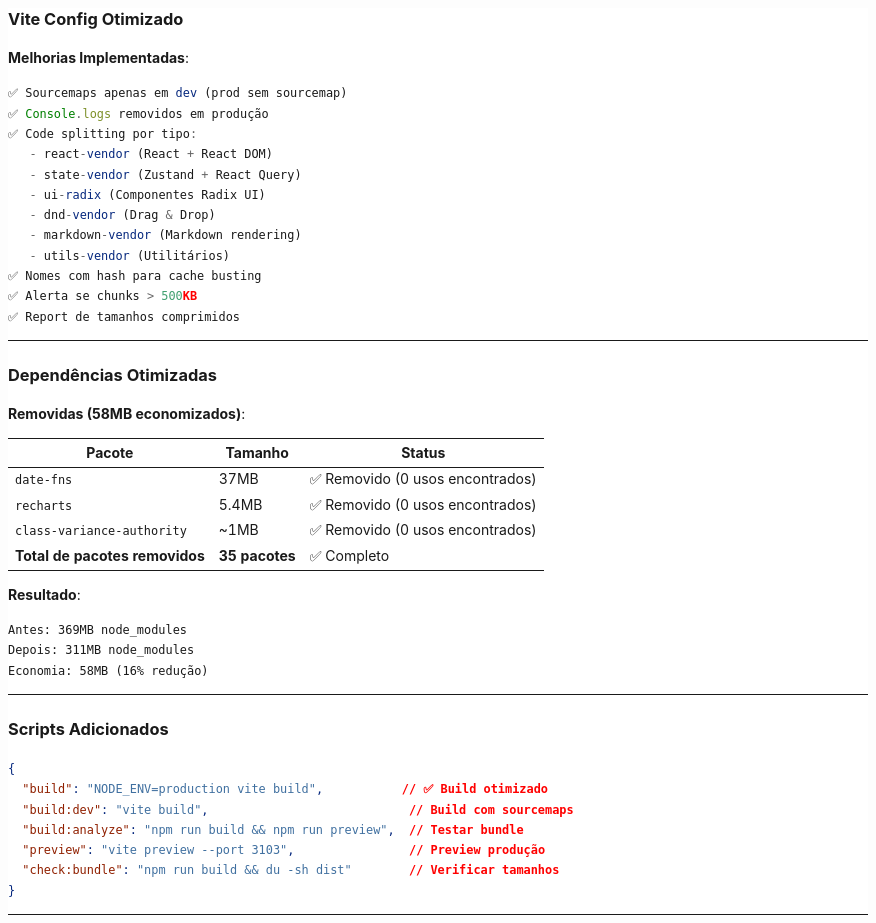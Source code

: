 
### Vite Config Otimizado

**Melhorias Implementadas**:

```typescript
✅ Sourcemaps apenas em dev (prod sem sourcemap)
✅ Console.logs removidos em produção
✅ Code splitting por tipo:
   - react-vendor (React + React DOM)
   - state-vendor (Zustand + React Query)
   - ui-radix (Componentes Radix UI)
   - dnd-vendor (Drag & Drop)
   - markdown-vendor (Markdown rendering)
   - utils-vendor (Utilitários)
✅ Nomes com hash para cache busting
✅ Alerta se chunks > 500KB
✅ Report de tamanhos comprimidos
```

---

### Dependências Otimizadas

**Removidas (58MB economizados)**:

| Pacote | Tamanho | Status |
|--------|---------|--------|
| `date-fns` | 37MB | ✅ Removido (0 usos encontrados) |
| `recharts` | 5.4MB | ✅ Removido (0 usos encontrados) |
| `class-variance-authority` | ~1MB | ✅ Removido (0 usos encontrados) |
| **Total de pacotes removidos** | **35 pacotes** | ✅ Completo |

**Resultado**:
```
Antes: 369MB node_modules
Depois: 311MB node_modules
Economia: 58MB (16% redução)
```

---

### Scripts Adicionados

```json
{
  "build": "NODE_ENV=production vite build",           // ✅ Build otimizado
  "build:dev": "vite build",                            // Build com sourcemaps
  "build:analyze": "npm run build && npm run preview",  // Testar bundle
  "preview": "vite preview --port 3103",                // Preview produção
  "check:bundle": "npm run build && du -sh dist"        // Verificar tamanhos
}
```

---